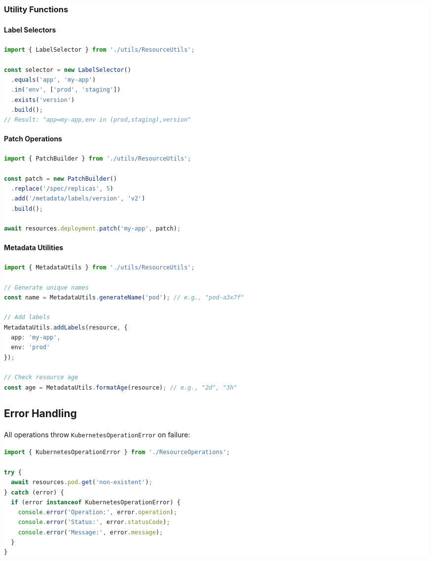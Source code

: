 ### Utility Functions

#### Label Selectors

```typescript
import { LabelSelector } from './utils/ResourceUtils';

const selector = new LabelSelector()
  .equals('app', 'my-app')
  .in('env', ['prod', 'staging'])
  .exists('version')
  .build();
// Result: "app=my-app,env in (prod,staging),version"
```

#### Patch Operations

```typescript
import { PatchBuilder } from './utils/ResourceUtils';

const patch = new PatchBuilder()
  .replace('/spec/replicas', 5)
  .add('/metadata/labels/version', 'v2')
  .build();

await resources.deployment.patch('my-app', patch);
```

#### Metadata Utilities

```typescript
import { MetadataUtils } from './utils/ResourceUtils';

// Generate unique names
const name = MetadataUtils.generateName('pod'); // e.g., "pod-a3x7f"

// Add labels
MetadataUtils.addLabels(resource, {
  app: 'my-app',
  env: 'prod'
});

// Check resource age
const age = MetadataUtils.formatAge(resource); // e.g., "2d", "3h"
```

## Error Handling

All operations throw `KubernetesOperationError` on failure:

```typescript
import { KubernetesOperationError } from './ResourceOperations';

try {
  await resources.pod.get('non-existent');
} catch (error) {
  if (error instanceof KubernetesOperationError) {
    console.error('Operation:', error.operation);
    console.error('Status:', error.statusCode);
    console.error('Message:', error.message);
  }
}
```

